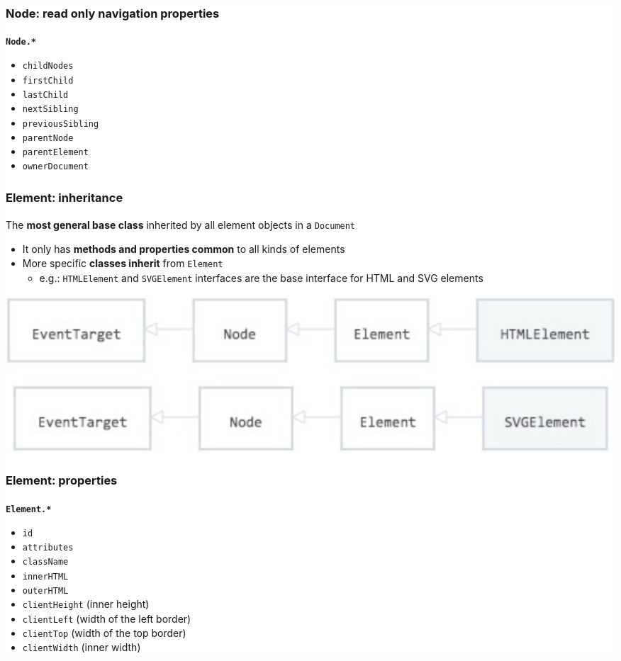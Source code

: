 

### Node: read only navigation properties

**`Node.*`**

- `childNodes`
- `firstChild`
- `lastChild`
- `nextSibling`
- `previousSibling`
- `parentNode`
- `parentElement`
- `ownerDocument`



### Element: inheritance

The **most general base class** inherited by all element objects in a `Document`

- It only has **methods and properties common** to all kinds of elements
- More specific **classes inherit** from `Element`
  - e.g.: `HTMLElement` and `SVGElement` interfaces are the base interface for HTML and SVG elements

![image-20210525165401831](WEB.assets/image-20210525165401831.png)



### Element: properties

**`Element.*`**

- `id`
- `attributes`
- `className`
- `innerHTML`
- `outerHTML`
- `clientHeight`  (inner height)
- `clientLeft`  (width of the left border)
- `clientTop`  (width of the top border)
- `clientWidth`  (inner width)


